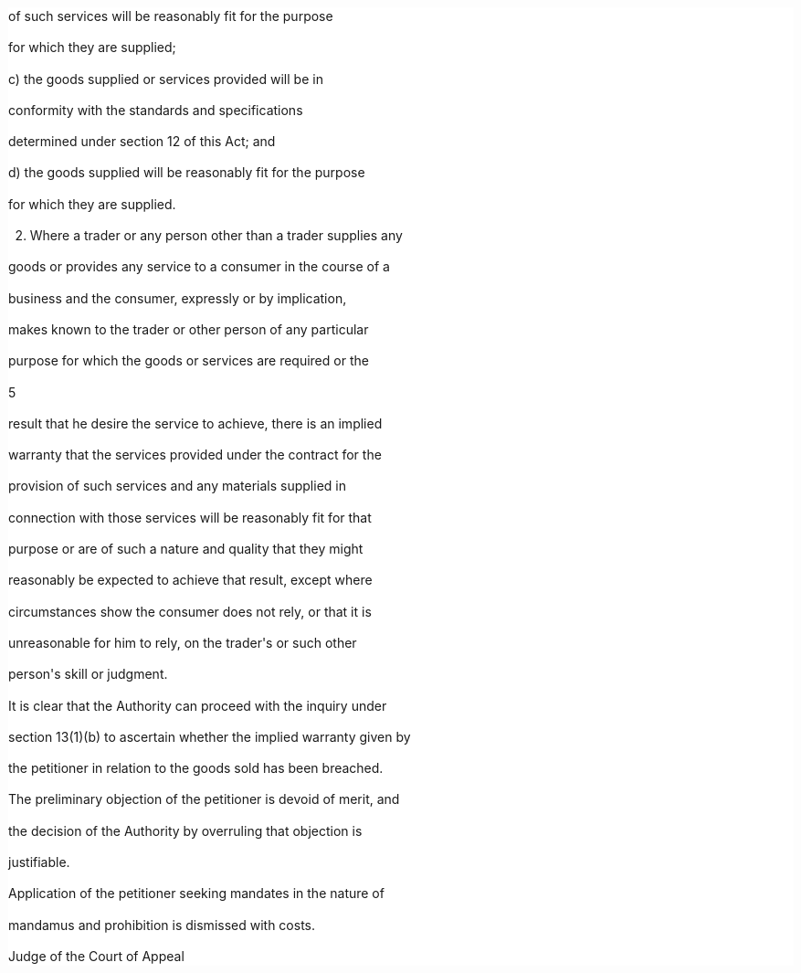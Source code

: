 of such services will be reasonably fit for the purpose

for which they are supplied;

c) the goods supplied or services provided will be in

conformity with the standards and specifications

determined under section 12 of this Act; and

d) the goods supplied will be reasonably fit for the purpose

for which they are supplied.

2) Where a trader or any person other than a trader supplies any

goods or provides any service to a consumer in the course of a

business and the consumer, expressly or by implication,

makes known to the trader or other person of any particular

purpose for which the goods or services are required or the

5

result that he desire the service to achieve, there is an implied

warranty that the services provided under the contract for the

provision of such services and any materials supplied in

connection with those services will be reasonably fit for that

purpose or are of such a nature and quality that they might

reasonably be expected to achieve that result, except where

circumstances show the consumer does not rely, or that it is

unreasonable for him to rely, on the trader's or such other

person's skill or judgment.

It is clear that the Authority can proceed with the inquiry under

section 13(1)(b) to ascertain whether the implied warranty given by

the petitioner in relation to the goods sold has been breached.

The preliminary objection of the petitioner is devoid of merit, and

the decision of the Authority by overruling that objection is

justifiable.

Application of the petitioner seeking mandates in the nature of

mandamus and prohibition is dismissed with costs.

Judge of the Court of Appeal